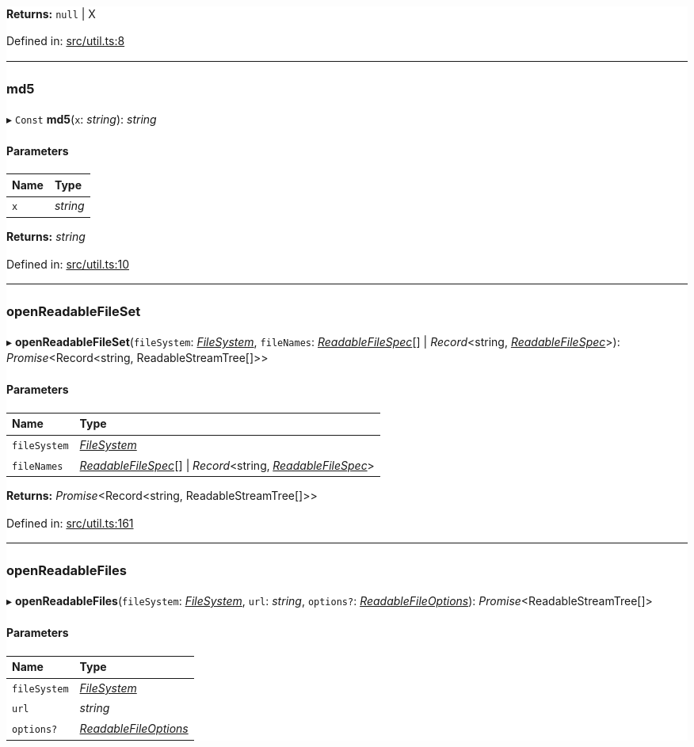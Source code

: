 **Returns:** ``null`` \| X

Defined in: [src/util.ts:8](https://github.com/wholebuzz/fs/blob/master/src/util.ts#L8)

___

### md5

▸ `Const` **md5**(`x`: *string*): *string*

#### Parameters

| Name | Type |
| :------ | :------ |
| `x` | *string* |

**Returns:** *string*

Defined in: [src/util.ts:10](https://github.com/wholebuzz/fs/blob/master/src/util.ts#L10)

___

### openReadableFileSet

▸ **openReadableFileSet**(`fileSystem`: [*FileSystem*](../classes/fs.filesystem.md), `fileNames`: [*ReadableFileSpec*](../interfaces/util.readablefilespec.md)[] \| *Record*<string, [*ReadableFileSpec*](../interfaces/util.readablefilespec.md)\>): *Promise*<Record<string, ReadableStreamTree[]\>\>

#### Parameters

| Name | Type |
| :------ | :------ |
| `fileSystem` | [*FileSystem*](../classes/fs.filesystem.md) |
| `fileNames` | [*ReadableFileSpec*](../interfaces/util.readablefilespec.md)[] \| *Record*<string, [*ReadableFileSpec*](../interfaces/util.readablefilespec.md)\> |

**Returns:** *Promise*<Record<string, ReadableStreamTree[]\>\>

Defined in: [src/util.ts:161](https://github.com/wholebuzz/fs/blob/master/src/util.ts#L161)

___

### openReadableFiles

▸ **openReadableFiles**(`fileSystem`: [*FileSystem*](../classes/fs.filesystem.md), `url`: *string*, `options?`: [*ReadableFileOptions*](../interfaces/util.readablefileoptions.md)): *Promise*<ReadableStreamTree[]\>

#### Parameters

| Name | Type |
| :------ | :------ |
| `fileSystem` | [*FileSystem*](../classes/fs.filesystem.md) |
| `url` | *string* |
| `options?` | [*ReadableFileOptions*](../interfaces/util.readablefileoptions.md) |
